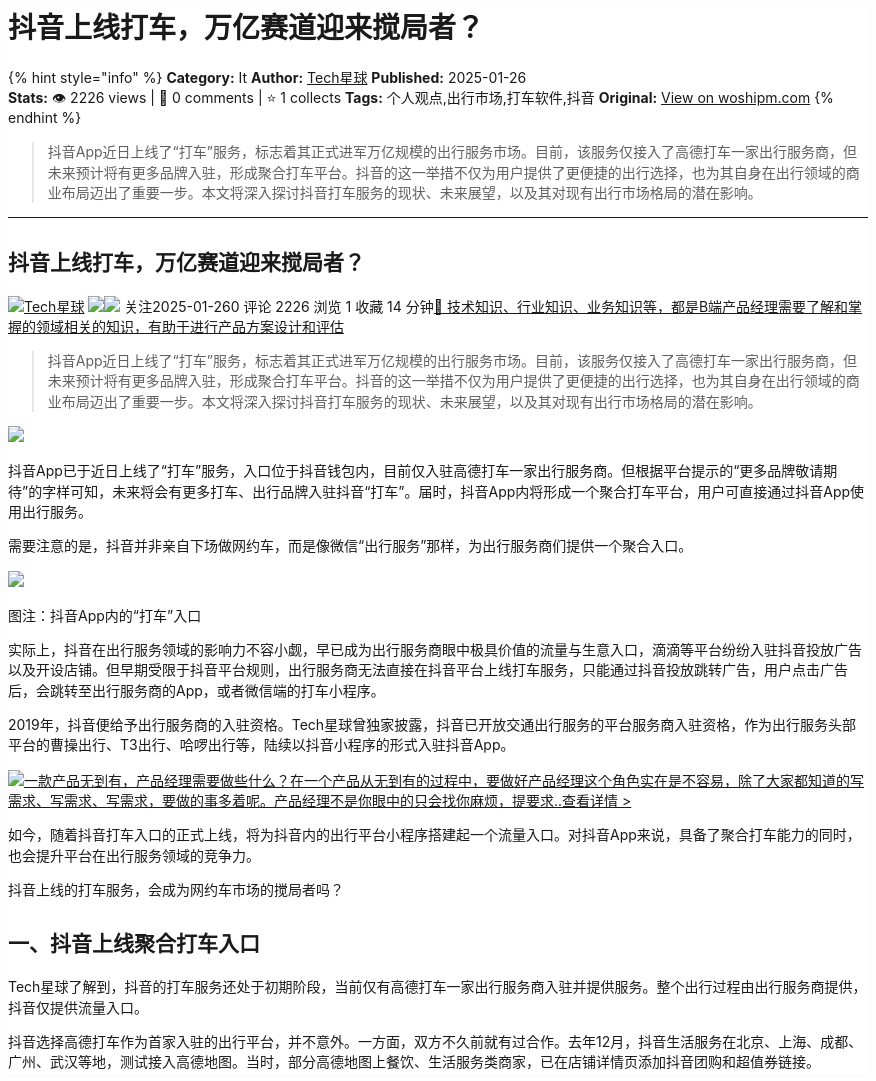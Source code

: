 # 抖音上线打车，万亿赛道迎来搅局者？
{% hint style="info" %}
**Category:** It
**Author:** [Tech星球](https://www.woshipm.com/u/877709)
**Published:** 2025-01-26  
**Stats:** 👁️ 2226 views | 💬 0 comments | ⭐ 1 collects
**Tags:** 个人观点,出行市场,打车软件,抖音
**Original:** [View on woshipm.com](https://www.woshipm.com/it/6174724.html)
{% endhint %}
> 抖音App近日上线了“打车”服务，标志着其正式进军万亿规模的出行服务市场。目前，该服务仅接入了高德打车一家出行服务商，但未来预计将有更多品牌入驻，形成聚合打车平台。抖音的这一举措不仅为用户提供了更便捷的出行选择，也为其自身在出行领域的商业布局迈出了重要一步。本文将深入探讨抖音打车服务的现状、未来展望，以及其对现有出行市场格局的潜在影响。

---

## 抖音上线打车，万亿赛道迎来搅局者？

[![](https://image.woshipm.com/wp-files/2019/08/zcNGincDWsV6RgnzUtHU.jpg!/both/72x72)](https://www.woshipm.com/u/877709)[Tech星球](https://www.woshipm.com/u/877709) ![](https://static.woshipm.com/tag/1122_1@2x.png)![](https://static.woshipm.com/tag/2104_1@2x.png) 关注2025-01-260 评论 2226 浏览 1 收藏 14 分钟[🔗 技术知识、行业知识、业务知识等，都是B端产品经理需要了解和掌握的领域相关的知识，有助于进行产品方案设计和评估](https://ke.qidianla.com/courses/bcpm)

> 抖音App近日上线了“打车”服务，标志着其正式进军万亿规模的出行服务市场。目前，该服务仅接入了高德打车一家出行服务商，但未来预计将有更多品牌入驻，形成聚合打车平台。抖音的这一举措不仅为用户提供了更便捷的出行选择，也为其自身在出行领域的商业布局迈出了重要一步。本文将深入探讨抖音打车服务的现状、未来展望，以及其对现有出行市场格局的潜在影响。

![](https://image.woshipm.com/2024/09/19/891aedaa-7639-11ef-9237-00163e142b65.png)

抖音App已于近日上线了“打车”服务，入口位于抖音钱包内，目前仅入驻高德打车一家出行服务商。但根据平台提示的“更多品牌敬请期待”的字样可知，未来将会有更多打车、出行品牌入驻抖音“打车”。届时，抖音App内将形成一个聚合打车平台，用户可直接通过抖音App使用出行服务。

需要注意的是，抖音并非亲自下场做网约车，而是像微信“出行服务”那样，为出行服务商们提供一个聚合入口。

![](https://image.woshipm.com/2025/01/24/ebc8beae-da53-11ef-9ce7-00163e09d72f.jpg)

图注：抖音App内的“打车”入口

实际上，抖音在出行服务领域的影响力不容小觑，早已成为出行服务商眼中极具价值的流量与生意入口，滴滴等平台纷纷入驻抖音投放广告以及开设店铺。但早期受限于抖音平台规则，出行服务商无法直接在抖音平台上线打车服务，只能通过抖音投放跳转广告，用户点击广告后，会跳转至出行服务商的App，或者微信端的打车小程序。

2019年，抖音便给予出行服务商的入驻资格。Tech星球曾独家披露，抖音已开放交通出行服务的平台服务商入驻资格，作为出行服务头部平台的曹操出行、T3出行、哈啰出行等，陆续以抖音小程序的形式入驻抖音App。

[![](https://image.woshipm.com/2023/08/02/58dc678c-30e3-11ee-88e7-00163e0b5ff3.png)一款产品无到有，产品经理需要做些什么？在一个产品从无到有的过程中，要做好产品经理这个角色实在是不容易，除了大家都知道的写需求、写需求、写需求，要做的事多着呢。产品经理不是你眼中的只会找你麻烦，提要求..查看详情 >](https://ke.qidianla.com/courses/bcpm)

如今，随着抖音打车入口的正式上线，将为抖音内的出行平台小程序搭建起一个流量入口。对抖音App来说，具备了聚合打车能力的同时，也会提升平台在出行服务领域的竞争力。

抖音上线的打车服务，会成为网约车市场的搅局者吗？

## 一、抖音上线聚合打车入口

Tech星球了解到，抖音的打车服务还处于初期阶段，当前仅有高德打车一家出行服务商入驻并提供服务。整个出行过程由出行服务商提供，抖音仅提供流量入口。

抖音选择高德打车作为首家入驻的出行平台，并不意外。一方面，双方不久前就有过合作。去年12月，抖音生活服务在北京、上海、成都、广州、武汉等地，测试接入高德地图。当时，部分高德地图上餐饮、生活服务类商家，已在店铺详情页添加抖音团购和超值券链接。

